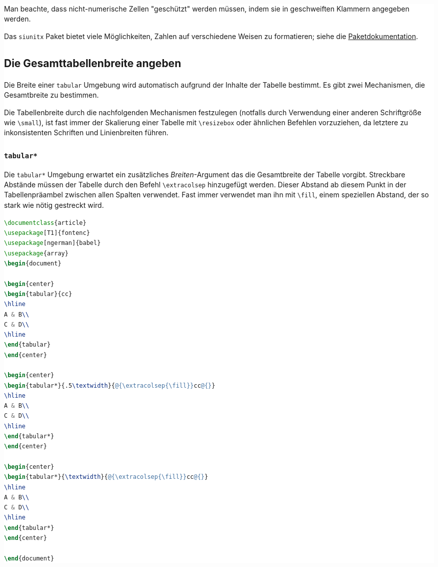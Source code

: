 Man beachte, dass nicht-numerische Zellen "geschützt" werden müssen, indem sie
in geschweiften Klammern angegeben werden.

Das `siunitx` Paket bietet viele Möglichkeiten, Zahlen auf verschiedene Weisen
zu formatieren; siehe die [Paketdokumentation](https://texdoc.net/pkg/siunitx).

## Die Gesamttabellenbreite angeben

Die Breite einer `tabular` Umgebung wird automatisch aufgrund der Inhalte der
Tabelle bestimmt. Es gibt zwei Mechanismen, die Gesamtbreite zu bestimmen.

Die Tabellenbreite durch die nachfolgenden Mechanismen festzulegen (notfalls
durch Verwendung einer anderen Schriftgröße wie `\small`), ist fast immer der
Skalierung einer Tabelle mit `\resizebox` oder ähnlichen Befehlen vorzuziehen,
da letztere zu inkonsistenten Schriften und Linienbreiten führen.

### `tabular*`

Die `tabular*` Umgebung erwartet ein zusätzliches _Breiten_-Argument das die
Gesamtbreite der Tabelle vorgibt. Streckbare Abstände müssen der Tabelle durch
den Befehl `\extracolsep` hinzugefügt werden. Dieser Abstand ab diesem Punkt in
der Tabellenpräambel zwischen allen Spalten verwendet. Fast immer verwendet man
ihn mit `\fill`, einem speziellen Abstand, der so stark wie nötig gestreckt
wird.

```latex
\documentclass{article}
\usepackage[T1]{fontenc}
\usepackage[ngerman]{babel}
\usepackage{array}
\begin{document}

\begin{center}
\begin{tabular}{cc}
\hline
A & B\\
C & D\\
\hline
\end{tabular}
\end{center}

\begin{center}  
\begin{tabular*}{.5\textwidth}{@{\extracolsep{\fill}}cc@{}}
\hline
A & B\\
C & D\\
\hline
\end{tabular*}
\end{center}

\begin{center}  
\begin{tabular*}{\textwidth}{@{\extracolsep{\fill}}cc@{}}
\hline
A & B\\
C & D\\
\hline
\end{tabular*}
\end{center}

\end{document}
```
